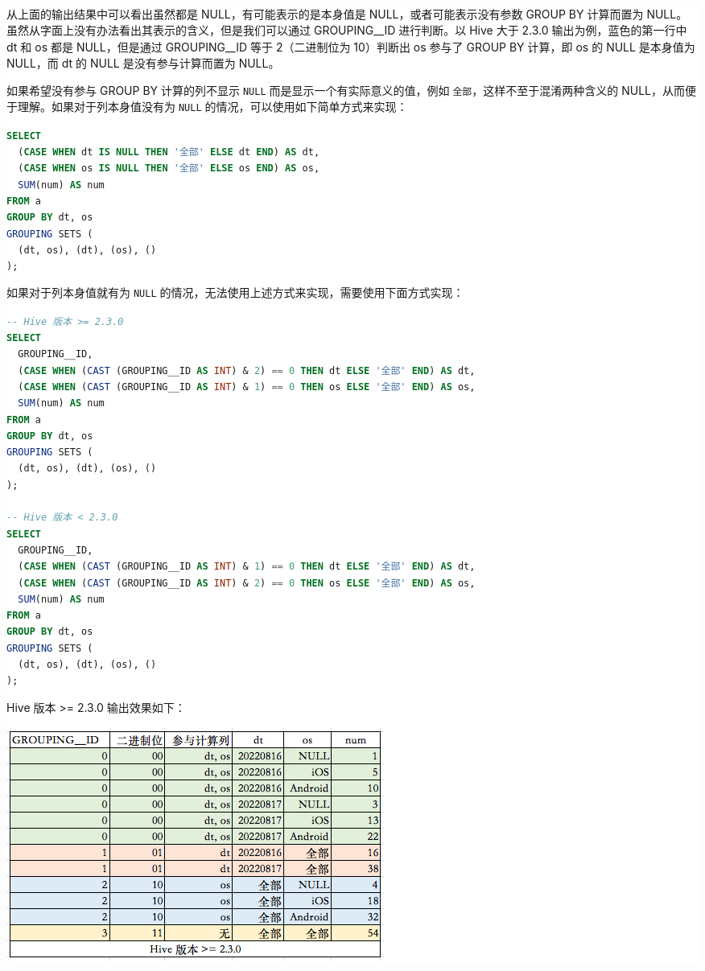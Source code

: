 从上面的输出结果中可以看出虽然都是 NULL，有可能表示的是本身值是 NULL，或者可能表示没有参数 GROUP BY 计算而置为 NULL。虽然从字面上没有办法看出其表示的含义，但是我们可以通过 GROUPING__ID 进行判断。以 Hive 大于 2.3.0 输出为例，蓝色的第一行中 dt 和 os 都是 NULL，但是通过 GROUPING__ID 等于 2（二进制位为 10）判断出 os 参与了 GROUP BY 计算，即 os 的 NULL 是本身值为 NULL，而 dt 的 NULL 是没有参与计算而置为 NULL。

如果希望没有参与 GROUP BY 计算的列不显示 `NULL` 而是显示一个有实际意义的值，例如 `全部`，这样不至于混淆两种含义的 NULL，从而便于理解。如果对于列本身值没有为 `NULL` 的情况，可以使用如下简单方式来实现：
```sql
SELECT
  (CASE WHEN dt IS NULL THEN '全部' ELSE dt END) AS dt,
  (CASE WHEN os IS NULL THEN '全部' ELSE os END) AS os,
  SUM(num) AS num
FROM a
GROUP BY dt, os
GROUPING SETS (
  (dt, os), (dt), (os), ()
);
```
如果对于列本身值就有为 `NULL` 的情况，无法使用上述方式来实现，需要使用下面方式实现：
```sql
-- Hive 版本 >= 2.3.0
SELECT
  GROUPING__ID,
  (CASE WHEN (CAST (GROUPING__ID AS INT) & 2) == 0 THEN dt ELSE '全部' END) AS dt,
  (CASE WHEN (CAST (GROUPING__ID AS INT) & 1) == 0 THEN os ELSE '全部' END) AS os,
  SUM(num) AS num
FROM a
GROUP BY dt, os
GROUPING SETS (
  (dt, os), (dt), (os), ()
);

-- Hive 版本 < 2.3.0
SELECT
  GROUPING__ID,
  (CASE WHEN (CAST (GROUPING__ID AS INT) & 1) == 0 THEN dt ELSE '全部' END) AS dt,
  (CASE WHEN (CAST (GROUPING__ID AS INT) & 2) == 0 THEN os ELSE '全部' END) AS os,
  SUM(num) AS num
FROM a
GROUP BY dt, os
GROUPING SETS (
  (dt, os), (dt), (os), ()
);
```
Hive 版本 >= 2.3.0 输出效果如下：

![](img-hive-base-grouping-sets-4.png)
